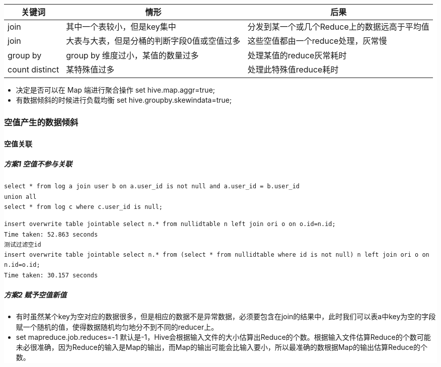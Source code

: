 <table>
<thead>
<tr><th><span style="font-size: 16px;">关键词</span></th><th><span style="font-size: 16px;">情形</span></th><th><span style="font-size: 16px;">后果</span></th></tr>
</thead>
<tbody>
<tr>
<td><span style="font-size: 16px;">join</span></td>
<td><span style="font-size: 16px;">其中一个表较小，但是key集中</span></td>
<td><span style="font-size: 16px;">分发到某一个或几个Reduce上的数据远高于平均值</span></td>
</tr>
<tr>
<td><span style="font-size: 16px;">join</span></td>
<td><span style="font-size: 16px;">大表与大表，但是分桶的判断字段0值或空值过多</span></td>
<td><span style="font-size: 16px;">这些空值都由一个reduce处理，灰常慢</span></td>
</tr>
<tr>
<td><span style="font-size: 16px;">group by</span></td>
<td><span style="font-size: 16px;">group by 维度过小，某值的数量过多</span></td>
<td><span style="font-size: 16px;">处理某值的reduce灰常耗时</span></td>
</tr>
<tr>
<td><span style="font-size: 16px;">count distinct</span></td>
<td><span style="font-size: 16px;">某特殊值过多</span></td>
<td><span style="font-size: 16px;">处理此特殊值reduce耗时</span></td>
</tr>
</tbody>
</table>

- 决定是否可以在 Map 端进行聚合操作 set hive.map.aggr=true; 
- 有数据倾斜的时候进行负载均衡 set hive.groupby.skewindata=true; 


### 空值产生的数据倾斜
#### 空值关联
##### 方案1 空值不参与关联
```
select * from log a join user b on a.user_id is not null and a.user_id = b.user_id
union all
select * from log c where c.user_id is null;
```

```
insert overwrite table jointable select n.* from nullidtable n left join ori o on o.id=n.id;
Time taken: 52.863 seconds
测试过滤空id
insert overwrite table jointable select n.* from (select * from nullidtable where id is not null) n left join ori o on n.id=o.id;
Time taken: 30.157 seconds
```
##### 方案2 赋予空值新值
- 有时虽然某个key为空对应的数据很多，但是相应的数据不是异常数据，必须要包含在join的结果中，此时我们可以表a中key为空的字段赋一个随机的值，使得数据随机均匀地分不到不同的reducer上。
- set mapreduce.job.reduces=-1 默认是-1，Hive会根据输入文件的大小估算出Reduce的个数。根据输入文件估算Reduce的个数可能未必很准确，因为Reduce的输入是Map的输出，而Map的输出可能会比输入要小，所以最准确的数根据Map的输出估算Reduce的个数。
